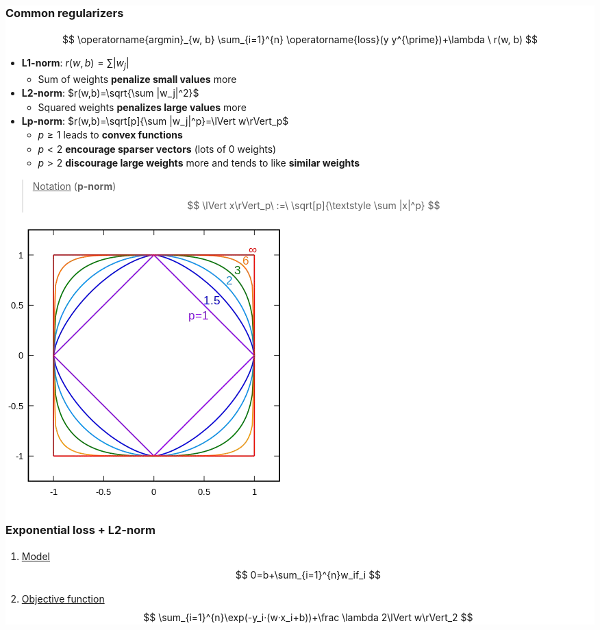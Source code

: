

### Common regularizers

$$
\operatorname{argmin}_{w, b} \sum_{i=1}^{n} \operatorname{loss}(y y^{\prime})+\lambda \ r(w, b)
$$

- **L1-norm**:  $r(w,b)=\sum|w_j|$
  - Sum of weights **penalize small values** more
- **L2-norm**:  $r(w,b)=\sqrt{\sum |w_j|^2}$
  - Squared weights **penalizes large values** more
- **Lp-norm**:  $r(w,b)=\sqrt[p]{\sum |w_j|^p}=\lVert w\rVert_p$
  - $p≥1$ leads to **convex functions**
  - $p < 2$ **encourage sparser vectors** (lots of 0 weights)
  - $p > 2$ **discourage large weights** more and tends to like **similar weights**

> <u>Notation</u>  (**p-norm**)
> $$
> \lVert x\rVert_p\ :=\ \sqrt[p]{\textstyle \sum |x|^p}
> $$

![image-20220412095354064](IML-formulas.assets/image-20220412095354064.png)



### Exponential loss + L2-norm

1. <u>Model</u>
   $$
   0=b+\sum_{i=1}^{n}w_if_i
   $$

2. <u>Objective function</u>
   $$
   \sum_{i=1}^{n}\exp(-y_i·(w·x_i+b))+\frac \lambda 2\lVert w\rVert_2
   $$
